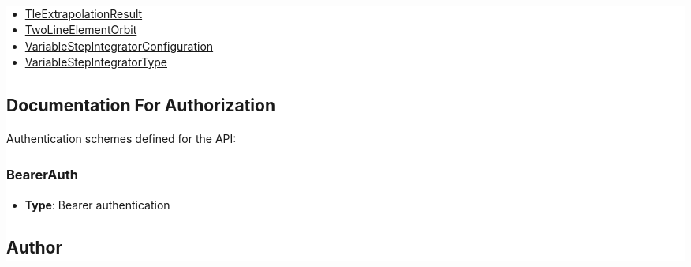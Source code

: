  - [TleExtrapolationResult](docs/TleExtrapolationResult.md)
 - [TwoLineElementOrbit](docs/TwoLineElementOrbit.md)
 - [VariableStepIntegratorConfiguration](docs/VariableStepIntegratorConfiguration.md)
 - [VariableStepIntegratorType](docs/VariableStepIntegratorType.md)


<a id="documentation-for-authorization"></a>
## Documentation For Authorization


Authentication schemes defined for the API:
<a id="BearerAuth"></a>
### BearerAuth

- **Type**: Bearer authentication


## Author





